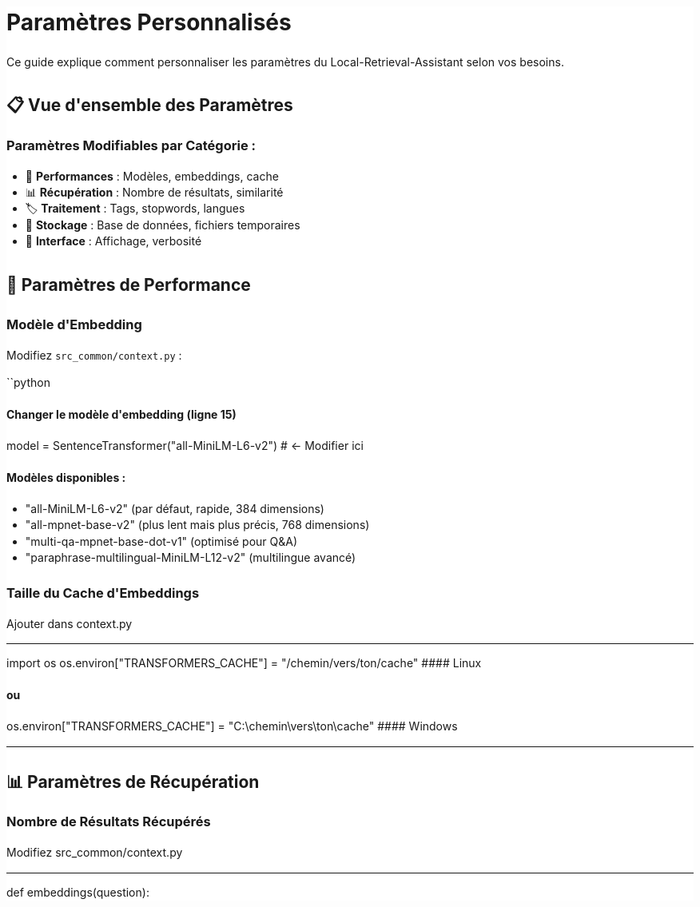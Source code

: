 # Paramètres Personnalisés

Ce guide explique comment personnaliser les paramètres du Local-Retrieval-Assistant selon vos besoins.

## 📋 Vue d'ensemble des Paramètres

### Paramètres Modifiables par Catégorie :
- 🔧 **Performances** : Modèles, embeddings, cache
- 📊 **Récupération** : Nombre de résultats, similarité
- 🏷️ **Traitement** : Tags, stopwords, langues
- 💾 **Stockage** : Base de données, fichiers temporaires
- 🎨 **Interface** : Affichage, verbosité

## 🔧 Paramètres de Performance

### Modèle d'Embedding
Modifiez `src_common/context.py` :

``python
#### Changer le modèle d'embedding (ligne 15)
model = SentenceTransformer("all-MiniLM-L6-v2")  # ← Modifier ici

#### Modèles disponibles :
- "all-MiniLM-L6-v2" (par défaut, rapide, 384 dimensions)
- "all-mpnet-base-v2" (plus lent mais plus précis, 768 dimensions)
- "multi-qa-mpnet-base-dot-v1" (optimisé pour Q&A)
- "paraphrase-multilingual-MiniLM-L12-v2" (multilingue avancé)

### Taille du Cache d'Embeddings
Ajouter dans context.py

-----------------------------------------------------------------------------------------------------------------------------------------------------
import os
os.environ["TRANSFORMERS_CACHE"] = "/chemin/vers/ton/cache"  #### Linux
#### ou
os.environ["TRANSFORMERS_CACHE"] = "C:\\chemin\\vers\\ton\\cache"  #### Windows

-----------------------------------------------------------------------------------------------------------------------------------------------------

## 📊 Paramètres de Récupération

### Nombre de Résultats Récupérés
Modifiez src_common/context.py

-----------------------------------------------------------------------------------------------------------------------------------------------------
def embeddings(question):
